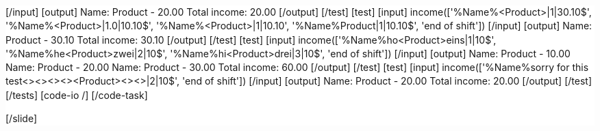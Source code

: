 [/input]
[output]
Name\: Product \- 20\.00
Total income\: 20\.00
[/output]
[/test]
[test]
[input]
income(['\%Name\%\<Product\>\|1\|30\.10\$', '\%Name\%\<Product\>\|1\.0\|10\.10\$', '\%Name\%\<Product\>\|1\|10\.10', '\%Name\%Product\|1\|10\.10\$', 'end of shift'])
[/input]
[output]
Name\: Product \- 30\.10
Total income\: 30\.10
[/output]
[/test]
[test]
[input]
income(['\%Name\%ho\<Product\>eins\|1\|10\$', '\%Name\%he\<Product\>zwei\|2\|10\$', '\%Name\%hi\<Product\>drei\|3\|10\$', 'end of shift'])
[/input]
[output]
Name\: Product \- 10\.00
Name\: Product \- 20\.00
Name\: Product \- 30\.00
Total income\: 60\.00
[/output]
[/test]
[test]
[input]
income(['\%Name\%sorry for this test\<\>\<\>\<\>\<\>\<Product\>\<\>\<\>\|2\|10\$', 'end of shift'])
[/input]
[output]
Name\: Product \- 20\.00
Total income\: 20\.00
[/output]
[/test]
[/tests]
[code-io /]
[/code-task]

[/slide]

